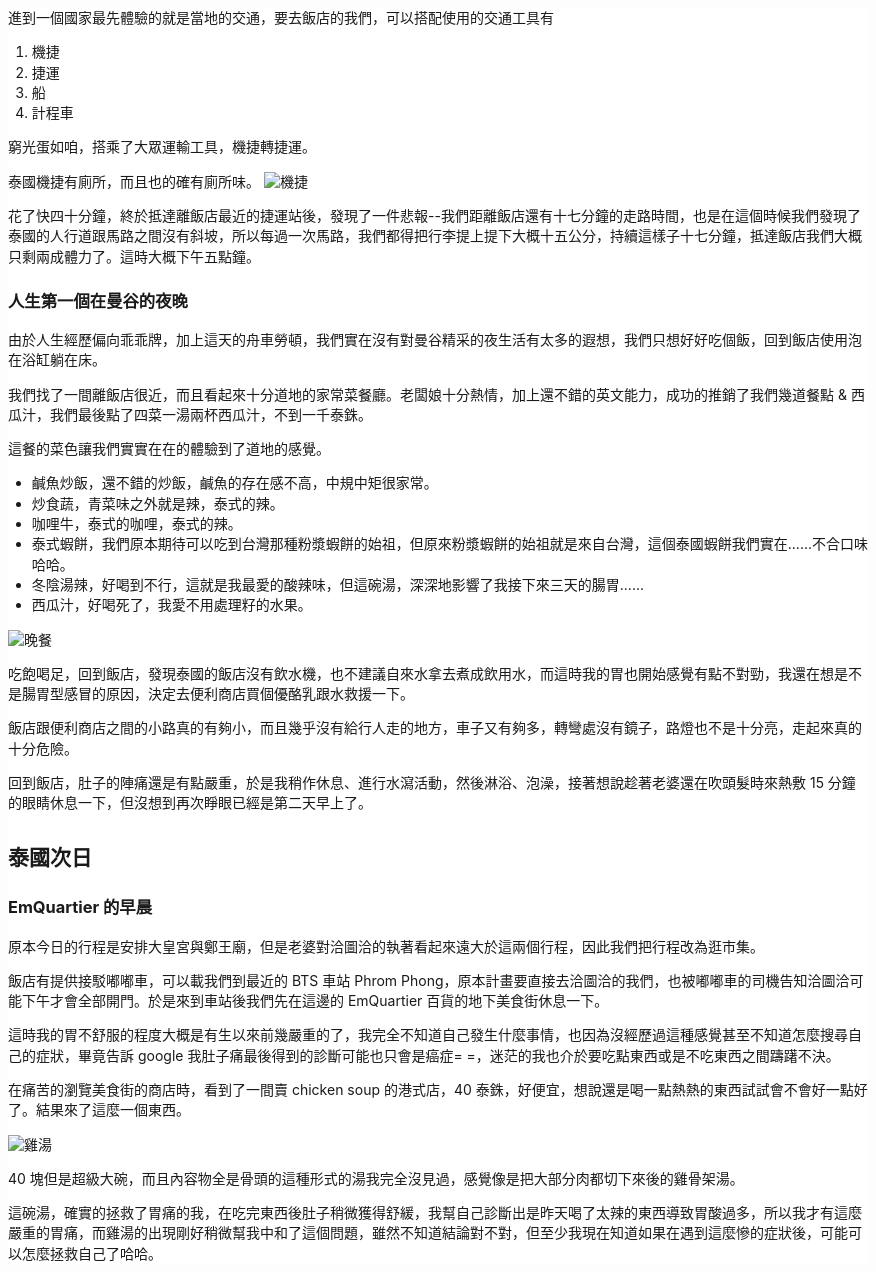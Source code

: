 進到一個國家最先體驗的就是當地的交通，要去飯店的我們，可以搭配使用的交通工具有

1. 機捷
2. 捷運
3. 船
4. 計程車

窮光蛋如咱，搭乘了大眾運輸工具，機捷轉捷運。

泰國機捷有廁所，而且也的確有廁所味。
![機捷](https://fun-song-asset.s3.ap-northeast-1.amazonaws.com/20230429/3.jpg)

花了快四十分鐘，終於抵達離飯店最近的捷運站後，發現了一件悲報--我們距離飯店還有十七分鐘的走路時間，也是在這個時候我們發現了泰國的人行道跟馬路之間沒有斜坡，所以每過一次馬路，我們都得把行李提上提下大概十五公分，持續這樣子十七分鐘，抵達飯店我們大概只剩兩成體力了。這時大概下午五點鐘。

### 人生第一個在曼谷的夜晚

由於人生經歷偏向乖乖牌，加上這天的舟車勞頓，我們實在沒有對曼谷精采的夜生活有太多的遐想，我們只想好好吃個飯，回到飯店使用泡在浴缸躺在床。

我們找了一間離飯店很近，而且看起來十分道地的家常菜餐廳。老闆娘十分熱情，加上還不錯的英文能力，成功的推銷了我們幾道餐點 & 西瓜汁，我們最後點了四菜一湯兩杯西瓜汁，不到一千泰銖。

這餐的菜色讓我們實實在在的體驗到了道地的感覺。

- 鹹魚炒飯，還不錯的炒飯，鹹魚的存在感不高，中規中矩很家常。
- 炒食蔬，青菜味之外就是辣，泰式的辣。
- 咖哩牛，泰式的咖哩，泰式的辣。
- 泰式蝦餅，我們原本期待可以吃到台灣那種粉漿蝦餅的始祖，但原來粉漿蝦餅的始祖就是來自台灣，這個泰國蝦餅我們實在......不合口味哈哈。
- 冬陰湯辣，好喝到不行，這就是我最愛的酸辣味，但這碗湯，深深地影響了我接下來三天的腸胃......
- 西瓜汁，好喝死了，我愛不用處理籽的水果。

![晚餐](https://fun-song-asset.s3.ap-northeast-1.amazonaws.com/20230429/4.jpg)

吃飽喝足，回到飯店，發現泰國的飯店沒有飲水機，也不建議自來水拿去煮成飲用水，而這時我的胃也開始感覺有點不對勁，我還在想是不是腸胃型感冒的原因，決定去便利商店買個優酪乳跟水救援一下。

飯店跟便利商店之間的小路真的有夠小，而且幾乎沒有給行人走的地方，車子又有夠多，轉彎處沒有鏡子，路燈也不是十分亮，走起來真的十分危險。

回到飯店，肚子的陣痛還是有點嚴重，於是我稍作休息、進行水瀉活動，然後淋浴、泡澡，接著想說趁著老婆還在吹頭髮時來熱敷 15 分鐘的眼睛休息一下，但沒想到再次睜眼已經是第二天早上了。

## 泰國次日

### EmQuartier 的早晨

原本今日的行程是安排大皇宮與鄭王廟，但是老婆對洽圖洽的執著看起來遠大於這兩個行程，因此我們把行程改為逛市集。

飯店有提供接駁嘟嘟車，可以載我們到最近的 BTS 車站 Phrom Phong，原本計畫要直接去洽圖洽的我們，也被嘟嘟車的司機告知洽圖洽可能下午才會全部開門。於是來到車站後我們先在這邊的 EmQuartier 百貨的地下美食街休息一下。

這時我的胃不舒服的程度大概是有生以來前幾嚴重的了，我完全不知道自己發生什麼事情，也因為沒經歷過這種感覺甚至不知道怎麼搜尋自己的症狀，畢竟告訴 google 我肚子痛最後得到的診斷可能也只會是癌症= =，迷茫的我也介於要吃點東西或是不吃東西之間躊躇不決。

在痛苦的瀏覽美食街的商店時，看到了一間賣 chicken soup 的港式店，40 泰銖，好便宜，想說還是喝一點熱熱的東西試試會不會好一點好了。結果來了這麼一個東西。

![雞湯](https://fun-song-asset.s3.ap-northeast-1.amazonaws.com/20230429/5.jpg)

40 塊但是超級大碗，而且內容物全是骨頭的這種形式的湯我完全沒見過，感覺像是把大部分肉都切下來後的雞骨架湯。

這碗湯，確實的拯救了胃痛的我，在吃完東西後肚子稍微獲得舒緩，我幫自己診斷出是昨天喝了太辣的東西導致胃酸過多，所以我才有這麼嚴重的胃痛，而雞湯的出現剛好稍微幫我中和了這個問題，雖然不知道結論對不對，但至少我現在知道如果在遇到這麼慘的症狀後，可能可以怎麼拯救自己了哈哈。
